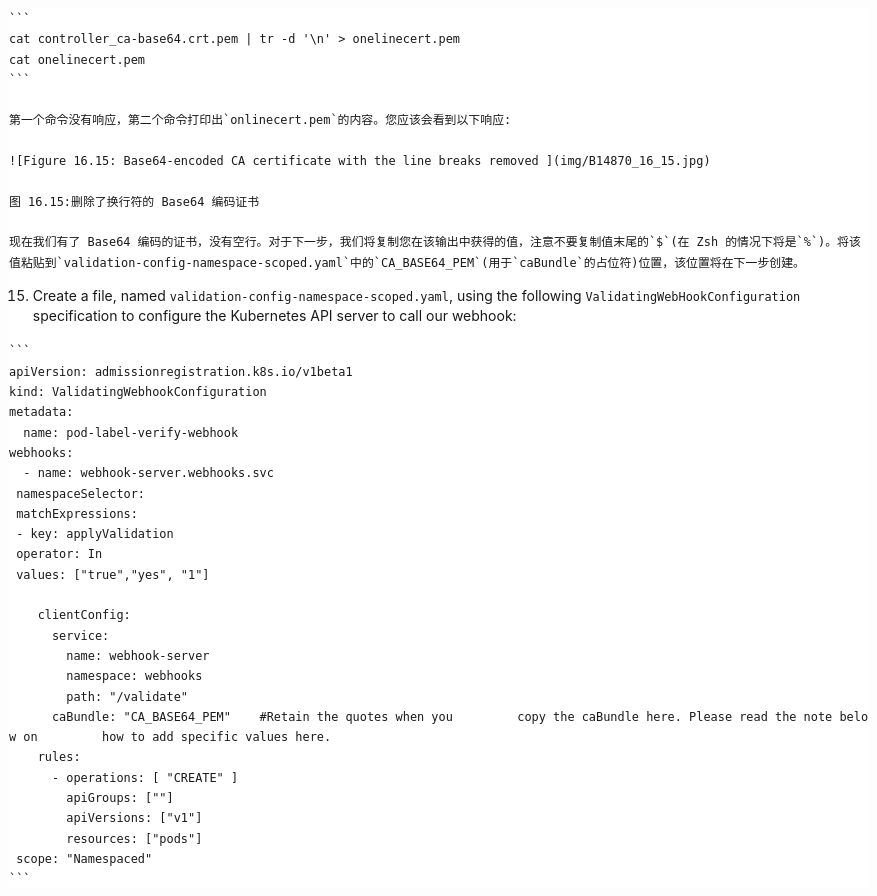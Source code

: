     ```
    cat controller_ca-base64.crt.pem | tr -d '\n' > onelinecert.pem
    cat onelinecert.pem
    ```

    第一个命令没有响应，第二个命令打印出`onlinecert.pem`的内容。您应该会看到以下响应:

    ![Figure 16.15: Base64-encoded CA certificate with the line breaks removed ](img/B14870_16_15.jpg)

    图 16.15:删除了换行符的 Base64 编码证书

    现在我们有了 Base64 编码的证书，没有空行。对于下一步，我们将复制您在该输出中获得的值，注意不要复制值末尾的`$`(在 Zsh 的情况下将是`%`)。将该值粘贴到`validation-config-namespace-scoped.yaml`中的`CA_BASE64_PEM`(用于`caBundle`的占位符)位置，该位置将在下一步创建。

15.  Create a file, named `validation-config-namespace-scoped.yaml`, using the following `ValidatingWebHookConfiguration` specification to configure the Kubernetes API server to call our webhook:

    ```
    apiVersion: admissionregistration.k8s.io/v1beta1
    kind: ValidatingWebhookConfiguration
    metadata:
      name: pod-label-verify-webhook
    webhooks:
      - name: webhook-server.webhooks.svc
     namespaceSelector:
     matchExpressions:
     - key: applyValidation
     operator: In
     values: ["true","yes", "1"]

        clientConfig:
          service:
            name: webhook-server
            namespace: webhooks
            path: "/validate"
          caBundle: "CA_BASE64_PEM"    #Retain the quotes when you         copy the caBundle here. Please read the note below on         how to add specific values here.
        rules:
          - operations: [ "CREATE" ]
            apiGroups: [""]
            apiVersions: ["v1"]
            resources: ["pods"]
     scope: "Namespaced"
    ```
